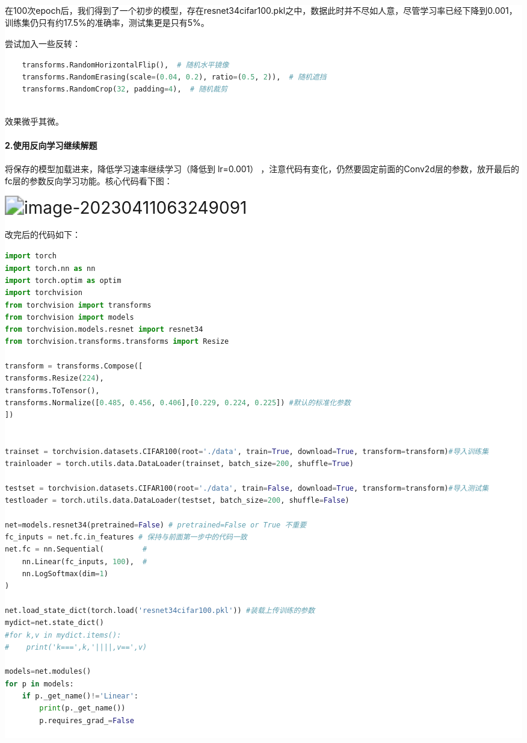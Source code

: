 在100次epoch后，我们得到了一个初步的模型，存在resnet34cifar100.pkl之中，数据此时并不尽如人意，尽管学习率已经下降到0.001，训练集仍只有约17.5%的准确率，测试集更是只有5%。

尝试加入一些反转：

```python
    transforms.RandomHorizontalFlip(),  # 随机水平镜像
    transforms.RandomErasing(scale=(0.04, 0.2), ratio=(0.5, 2)),  # 随机遮挡
    transforms.RandomCrop(32, padding=4),  # 随机裁剪
    
```

效果微乎其微。



#### 2.使用反向学习继续解题

将保存的模型加载进来，降低学习速率继续学习（降低到 lr=0.001） ，注意代码有变化，仍然要固定前面的Conv2d层的参数，放开最后的fc层的参数反向学习功能。核心代码看下图：

<img src="C:\Users\Lenovo\AppData\Roaming\Typora\typora-user-images\image-20230411063249091.png" alt="image-20230411063249091" style="zoom:200%;" />



改完后的代码如下：

```py
import torch
import torch.nn as nn
import torch.optim as optim
import torchvision
from torchvision import transforms
from torchvision import models
from torchvision.models.resnet import resnet34
from torchvision.transforms.transforms import Resize
 
transform = transforms.Compose([
transforms.Resize(224),
transforms.ToTensor(),
transforms.Normalize([0.485, 0.456, 0.406],[0.229, 0.224, 0.225]) #默认的标准化参数
])
 
 
trainset = torchvision.datasets.CIFAR100(root='./data', train=True, download=True, transform=transform)#导入训练集
trainloader = torch.utils.data.DataLoader(trainset, batch_size=200, shuffle=True)
 
testset = torchvision.datasets.CIFAR100(root='./data', train=False, download=True, transform=transform)#导入测试集
testloader = torch.utils.data.DataLoader(testset, batch_size=200, shuffle=False)
 
net=models.resnet34(pretrained=False) # pretrained=False or True 不重要
fc_inputs = net.fc.in_features # 保持与前面第一步中的代码一致
net.fc = nn.Sequential(         #
    nn.Linear(fc_inputs, 100),  #
    nn.LogSoftmax(dim=1)
)
 
net.load_state_dict(torch.load('resnet34cifar100.pkl')) #装载上传训练的参数
mydict=net.state_dict()
#for k,v in mydict.items():    
#    print('k===',k,'||||,v==',v)
 
models=net.modules()
for p in models:
    if p._get_name()!='Linear':
        print(p._get_name())
        p.requires_grad_=False
 
```